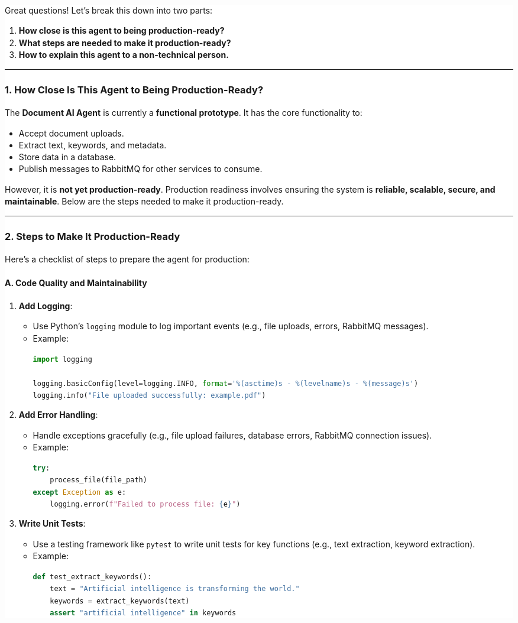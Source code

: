 Great questions! Let’s break this down into two parts:

1. **How close is this agent to being production-ready?**
2. **What steps are needed to make it production-ready?**
3. **How to explain this agent to a non-technical person.**

---

### 1. **How Close Is This Agent to Being Production-Ready?**

The **Document AI Agent** is currently a **functional prototype**. It has the core functionality to:
- Accept document uploads.
- Extract text, keywords, and metadata.
- Store data in a database.
- Publish messages to RabbitMQ for other services to consume.

However, it is **not yet production-ready**. Production readiness involves ensuring the system is **reliable, scalable, secure, and maintainable**. Below are the steps needed to make it production-ready.

---

### 2. **Steps to Make It Production-Ready**

Here’s a checklist of steps to prepare the agent for production:

#### **A. Code Quality and Maintainability**
1. **Add Logging**:
   - Use Python’s `logging` module to log important events (e.g., file uploads, errors, RabbitMQ messages).
   - Example:
     ```python
     import logging

     logging.basicConfig(level=logging.INFO, format='%(asctime)s - %(levelname)s - %(message)s')
     logging.info("File uploaded successfully: example.pdf")
     ```

2. **Add Error Handling**:
   - Handle exceptions gracefully (e.g., file upload failures, database errors, RabbitMQ connection issues).
   - Example:
     ```python
     try:
         process_file(file_path)
     except Exception as e:
         logging.error(f"Failed to process file: {e}")
     ```

3. **Write Unit Tests**:
   - Use a testing framework like `pytest` to write unit tests for key functions (e.g., text extraction, keyword extraction).
   - Example:
     ```python
     def test_extract_keywords():
         text = "Artificial intelligence is transforming the world."
         keywords = extract_keywords(text)
         assert "artificial intelligence" in keywords
     ```
